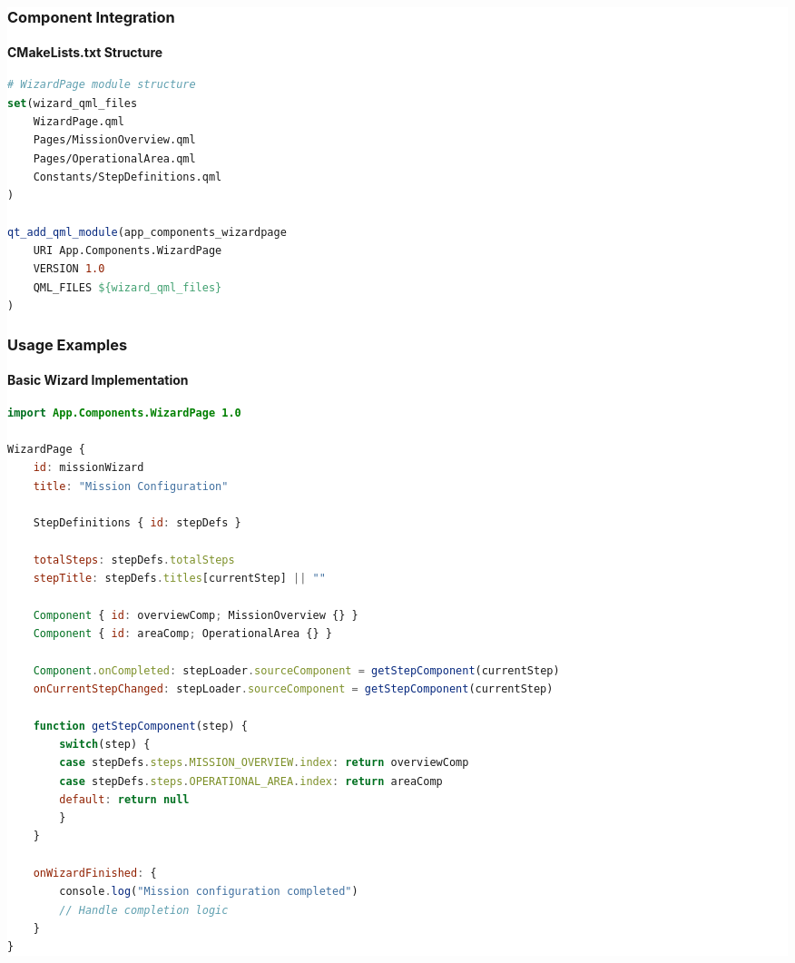 ### Component Integration

**CMakeLists.txt Structure**
```cmake
# WizardPage module structure
set(wizard_qml_files
    WizardPage.qml
    Pages/MissionOverview.qml
    Pages/OperationalArea.qml
    Constants/StepDefinitions.qml
)

qt_add_qml_module(app_components_wizardpage
    URI App.Components.WizardPage
    VERSION 1.0
    QML_FILES ${wizard_qml_files}
)
```

### Usage Examples

**Basic Wizard Implementation**
```qml
import App.Components.WizardPage 1.0

WizardPage {
    id: missionWizard
    title: "Mission Configuration"
    
    StepDefinitions { id: stepDefs }
    
    totalSteps: stepDefs.totalSteps
    stepTitle: stepDefs.titles[currentStep] || ""
    
    Component { id: overviewComp; MissionOverview {} }
    Component { id: areaComp; OperationalArea {} }
    
    Component.onCompleted: stepLoader.sourceComponent = getStepComponent(currentStep)
    onCurrentStepChanged: stepLoader.sourceComponent = getStepComponent(currentStep)
    
    function getStepComponent(step) {
        switch(step) {
        case stepDefs.steps.MISSION_OVERVIEW.index: return overviewComp
        case stepDefs.steps.OPERATIONAL_AREA.index: return areaComp
        default: return null
        }
    }
    
    onWizardFinished: {
        console.log("Mission configuration completed")
        // Handle completion logic
    }
}
```
